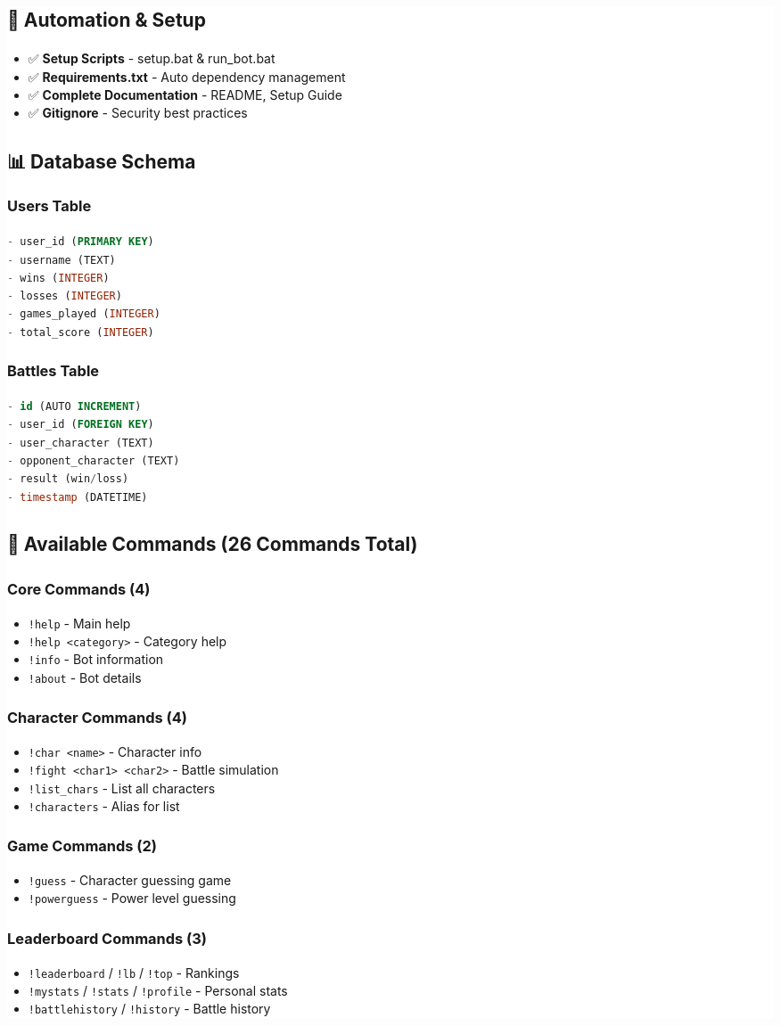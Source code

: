 ## 🚀 Automation & Setup
- ✅ **Setup Scripts** - setup.bat & run_bot.bat
- ✅ **Requirements.txt** - Auto dependency management
- ✅ **Complete Documentation** - README, Setup Guide
- ✅ **Gitignore** - Security best practices

## 📊 Database Schema

### Users Table
```sql
- user_id (PRIMARY KEY)
- username (TEXT)
- wins (INTEGER) 
- losses (INTEGER)
- games_played (INTEGER)
- total_score (INTEGER)
```

### Battles Table
```sql  
- id (AUTO INCREMENT)
- user_id (FOREIGN KEY)
- user_character (TEXT)
- opponent_character (TEXT)  
- result (win/loss)
- timestamp (DATETIME)
```

## 🎯 Available Commands (26 Commands Total)

### Core Commands (4)
- `!help` - Main help
- `!help <category>` - Category help  
- `!info` - Bot information
- `!about` - Bot details

### Character Commands (4)
- `!char <name>` - Character info
- `!fight <char1> <char2>` - Battle simulation
- `!list_chars` - List all characters  
- `!characters` - Alias for list

### Game Commands (2)
- `!guess` - Character guessing game
- `!powerguess` - Power level guessing

### Leaderboard Commands (3)
- `!leaderboard` / `!lb` / `!top` - Rankings
- `!mystats` / `!stats` / `!profile` - Personal stats
- `!battlehistory` / `!history` - Battle history
